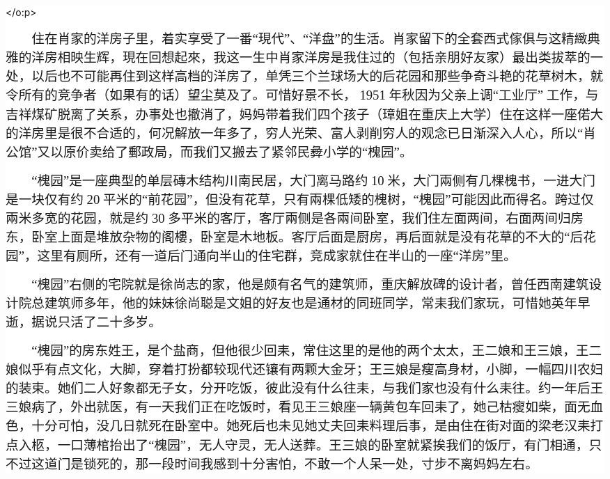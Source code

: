    </o:p>
  </span>
 </p>
 <p align="left" class="MsoNormal" style="text-indent: 28pt;">
  <span lang="ZH-CN" style="font-size:14.0pt;font-family:
宋体;mso-hansi-font-family:宋体">
   住在肖家的洋房子里，着实享受了一番“現代”、“洋盘”的生活。肖家留下的全套西式傢俱与这精緻典雅的洋房相映生辉，現在回想起來，我这一生中肖家洋房是我住过的（包括亲朋好友家）最出类拔萃的一处，以后也不可能再住到这样高档的洋房了，单凭三个兰球场大的后花园和那些争奇斗艳的花草树木，就令所有的竞争者（如果有的话）望尘莫及了。可惜好景不长，
  </span>
  <span style="font-size:14.0pt;font-family:宋体;mso-hansi-font-family:宋体">
   1951
   <span lang="ZH-CN">
    年秋因为父亲上调“工业厅”
   </span>
  </span>
  <span lang="ZH-CN">
  </span>
  <span lang="ZH-CN" style="font-size:14.0pt;font-family:宋体;mso-hansi-font-family:宋体">
   工作，与吉祥煤矿脱离了关系，办事处也撤消了，妈妈带着我们四个孩子（璋姐在重庆上大学）住在这样一座偌大的洋房里是很不合适的，何况解放一年多了，穷人光荣、富人剥削穷人的观念已日渐深入人心，所以“肖公馆”又以原价卖给了郵政局，而我们又搬去了紧邻民彜小学的“槐园”。
  </span>
 </p>
 <p align="left" class="MsoNormal" style="text-indent: 28pt;">
  <span lang="ZH-CN" style="font-size:14.0pt;font-family:
宋体;mso-hansi-font-family:宋体">
   “槐园”是一座典型的单层磚木结构川南民居，大门离马路约
  </span>
  <span style="font-size:14.0pt;font-family:宋体;mso-hansi-font-family:宋体">
   10
   <span lang="ZH-CN">
    米，大门兩侧有几棵槐书，一进大门是一块仅有约
   </span>
   20
   <span lang="ZH-CN">
    平米的“前花园”，但没有花草，只有兩棵低矮的槐树，“槐园”可能因此而得名。跨过仅兩米多宽的花园，就是约
   </span>
   30
   <span lang="ZH-CN">
    多平米的客厅，客厅兩侧是各兩间卧室，我们住左面两间，右面两间归房东，卧室上面是堆放杂物的阁樓，卧室是木地板。客厅后面是厨房，再后面就是没有花草的不大的“后花园”，这里有厕所，还有一道后门通向半山的住宅群，竞成家就住在半山的一座“洋房”里。
   </span>
   <o:p>
   </o:p>
  </span>
 </p>
 <p align="left" class="MsoNormal" style="text-indent: 28pt;">
  <span style="font-size:14.0pt;font-family:宋体;
mso-hansi-font-family:宋体;mso-bidi-font-weight:bold">
   <span lang="ZH-CN">
    “槐园”右侧的宅院就是徐尚志的家，他是颇有名气的建筑师，重庆解放碑的设计者，曾任西南建筑设计院总建筑师多年，他的妹妹徐尚聪是文姐的好友也是通材的同班同学，常耒我们家玩，可惜她英年早逝，据说只活了二十多岁。
   </span>
   <o:p>
   </o:p>
  </span>
 </p>
 <p align="left" class="MsoNormal" style="text-indent: 28pt;">
  <span lang="ZH-CN" style="font-size:14.0pt;font-family:
宋体;mso-hansi-font-family:宋体;mso-bidi-font-weight:bold">
   “槐园”的房东姓王，是个盐商，但他很少回耒，常住这里的是他的两个太太，王二娘和王三娘，王二娘似乎有点文化，大脚，穿着打扮都较现代还镶有两颗大金牙；王三娘是瘦高身材，小脚，一幅四川农妇的装束。她们二人好象都无子女，分开吃饭，彼此没有什么往耒，与我们家也没有什么耒往。约一年后王三娘病了，外出就医，有一天我们正在吃饭时，看见王三娘座一辆黄包车回耒了，她己枯瘦如柴，面无血色，十分可怕，没几日就死在卧室中。她死后也未见她丈夫回耒料理后事，是由住在街对面的梁老汉耒打点入柩，一口薄棺抬出了“槐园”，无人守灵，无人送葬。王三娘的卧室就紧挨我们的饭厅，有门相通，只不过这道门是锁死的，那一段时间我感到十分害怕，不敢一个人呆一处，寸步不离妈妈左右。
  </span>